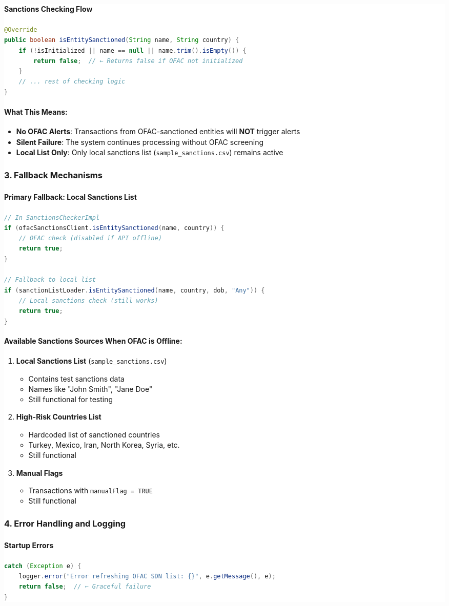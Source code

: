 #### **Sanctions Checking Flow**
```java
@Override
public boolean isEntitySanctioned(String name, String country) {
    if (!isInitialized || name == null || name.trim().isEmpty()) {
        return false;  // ← Returns false if OFAC not initialized
    }
    // ... rest of checking logic
}
```

#### **What This Means:**
- **No OFAC Alerts**: Transactions from OFAC-sanctioned entities will **NOT** trigger alerts
- **Silent Failure**: The system continues processing without OFAC screening
- **Local List Only**: Only local sanctions list (`sample_sanctions.csv`) remains active

### 3. **Fallback Mechanisms**

#### **Primary Fallback: Local Sanctions List**
```java
// In SanctionsCheckerImpl
if (ofacSanctionsClient.isEntitySanctioned(name, country)) {
    // OFAC check (disabled if API offline)
    return true;
}

// Fallback to local list
if (sanctionListLoader.isEntitySanctioned(name, country, dob, "Any")) {
    // Local sanctions check (still works)
    return true;
}
```

#### **Available Sanctions Sources When OFAC is Offline:**
1. **Local Sanctions List** (`sample_sanctions.csv`)
   - Contains test sanctions data
   - Names like "John Smith", "Jane Doe"
   - Still functional for testing

2. **High-Risk Countries List**
   - Hardcoded list of sanctioned countries
   - Turkey, Mexico, Iran, North Korea, Syria, etc.
   - Still functional

3. **Manual Flags**
   - Transactions with `manualFlag = TRUE`
   - Still functional

### 4. **Error Handling and Logging**

#### **Startup Errors**
```java
catch (Exception e) {
    logger.error("Error refreshing OFAC SDN list: {}", e.getMessage(), e);
    return false;  // ← Graceful failure
}
```
